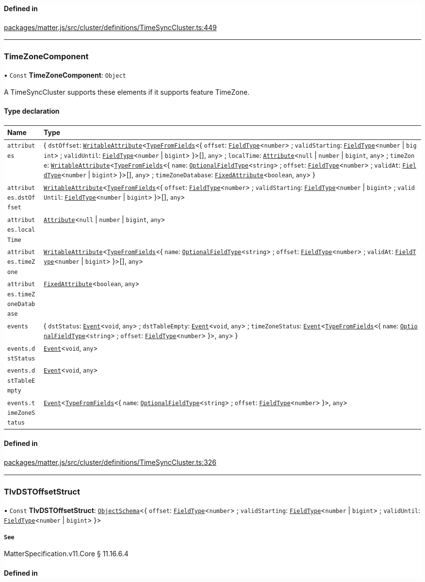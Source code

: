 #### Defined in

[packages/matter.js/src/cluster/definitions/TimeSyncCluster.ts:449](https://github.com/project-chip/matter.js/blob/2d9f2165d2672864fda3496a6d0d5f93597f82c6/packages/matter.js/src/cluster/definitions/TimeSyncCluster.ts#L449)

___

### TimeZoneComponent

• `Const` **TimeZoneComponent**: `Object`

A TimeSyncCluster supports these elements if it supports feature TimeZone.

#### Type declaration

| Name | Type |
| :------ | :------ |
| `attributes` | \{ `dstOffset`: [`WritableAttribute`](../interfaces/cluster_export.WritableAttribute.md)\<[`TypeFromFields`](tlv_export.md#typefromfields)\<\{ `offset`: [`FieldType`](../interfaces/tlv_export.FieldType.md)\<`number`\> ; `validStarting`: [`FieldType`](../interfaces/tlv_export.FieldType.md)\<`number` \| `bigint`\> ; `validUntil`: [`FieldType`](../interfaces/tlv_export.FieldType.md)\<`number` \| `bigint`\>  }\>[], `any`\> ; `localTime`: [`Attribute`](../interfaces/cluster_export.Attribute.md)\<``null`` \| `number` \| `bigint`, `any`\> ; `timeZone`: [`WritableAttribute`](../interfaces/cluster_export.WritableAttribute.md)\<[`TypeFromFields`](tlv_export.md#typefromfields)\<\{ `name`: [`OptionalFieldType`](../interfaces/tlv_export.OptionalFieldType.md)\<`string`\> ; `offset`: [`FieldType`](../interfaces/tlv_export.FieldType.md)\<`number`\> ; `validAt`: [`FieldType`](../interfaces/tlv_export.FieldType.md)\<`number` \| `bigint`\>  }\>[], `any`\> ; `timeZoneDatabase`: [`FixedAttribute`](../interfaces/cluster_export.FixedAttribute.md)\<`boolean`, `any`\>  } |
| `attributes.dstOffset` | [`WritableAttribute`](../interfaces/cluster_export.WritableAttribute.md)\<[`TypeFromFields`](tlv_export.md#typefromfields)\<\{ `offset`: [`FieldType`](../interfaces/tlv_export.FieldType.md)\<`number`\> ; `validStarting`: [`FieldType`](../interfaces/tlv_export.FieldType.md)\<`number` \| `bigint`\> ; `validUntil`: [`FieldType`](../interfaces/tlv_export.FieldType.md)\<`number` \| `bigint`\>  }\>[], `any`\> |
| `attributes.localTime` | [`Attribute`](../interfaces/cluster_export.Attribute.md)\<``null`` \| `number` \| `bigint`, `any`\> |
| `attributes.timeZone` | [`WritableAttribute`](../interfaces/cluster_export.WritableAttribute.md)\<[`TypeFromFields`](tlv_export.md#typefromfields)\<\{ `name`: [`OptionalFieldType`](../interfaces/tlv_export.OptionalFieldType.md)\<`string`\> ; `offset`: [`FieldType`](../interfaces/tlv_export.FieldType.md)\<`number`\> ; `validAt`: [`FieldType`](../interfaces/tlv_export.FieldType.md)\<`number` \| `bigint`\>  }\>[], `any`\> |
| `attributes.timeZoneDatabase` | [`FixedAttribute`](../interfaces/cluster_export.FixedAttribute.md)\<`boolean`, `any`\> |
| `events` | \{ `dstStatus`: [`Event`](../interfaces/cluster_export.Event.md)\<`void`, `any`\> ; `dstTableEmpty`: [`Event`](../interfaces/cluster_export.Event.md)\<`void`, `any`\> ; `timeZoneStatus`: [`Event`](../interfaces/cluster_export.Event.md)\<[`TypeFromFields`](tlv_export.md#typefromfields)\<\{ `name`: [`OptionalFieldType`](../interfaces/tlv_export.OptionalFieldType.md)\<`string`\> ; `offset`: [`FieldType`](../interfaces/tlv_export.FieldType.md)\<`number`\>  }\>, `any`\>  } |
| `events.dstStatus` | [`Event`](../interfaces/cluster_export.Event.md)\<`void`, `any`\> |
| `events.dstTableEmpty` | [`Event`](../interfaces/cluster_export.Event.md)\<`void`, `any`\> |
| `events.timeZoneStatus` | [`Event`](../interfaces/cluster_export.Event.md)\<[`TypeFromFields`](tlv_export.md#typefromfields)\<\{ `name`: [`OptionalFieldType`](../interfaces/tlv_export.OptionalFieldType.md)\<`string`\> ; `offset`: [`FieldType`](../interfaces/tlv_export.FieldType.md)\<`number`\>  }\>, `any`\> |

#### Defined in

[packages/matter.js/src/cluster/definitions/TimeSyncCluster.ts:326](https://github.com/project-chip/matter.js/blob/2d9f2165d2672864fda3496a6d0d5f93597f82c6/packages/matter.js/src/cluster/definitions/TimeSyncCluster.ts#L326)

___

### TlvDSTOffsetStruct

• `Const` **TlvDSTOffsetStruct**: [`ObjectSchema`](../classes/tlv_export.ObjectSchema.md)\<\{ `offset`: [`FieldType`](../interfaces/tlv_export.FieldType.md)\<`number`\> ; `validStarting`: [`FieldType`](../interfaces/tlv_export.FieldType.md)\<`number` \| `bigint`\> ; `validUntil`: [`FieldType`](../interfaces/tlv_export.FieldType.md)\<`number` \| `bigint`\>  }\>

**`See`**

MatterSpecification.v11.Core § 11.16.6.4

#### Defined in
